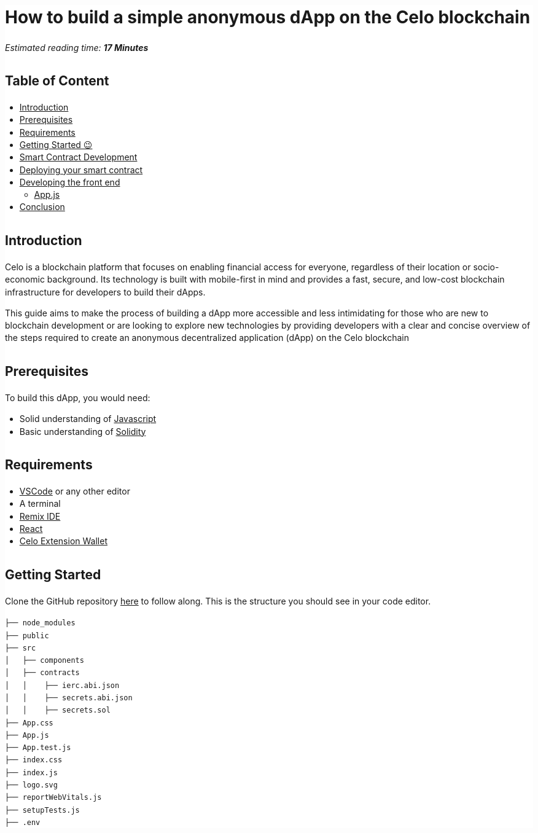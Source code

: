 # How to build a simple anonymous dApp on the Celo blockchain

_Estimated reading time: **17 Minutes**_

## Table of Content
- [Introduction](#introduction)
- [Prerequisites](#prerequisites)
- [Requirements](#requirements)
- [Getting Started 😉](#getting-started)
- [Smart Contract Development](#smart-contract-development)
- [Deploying your smart contract](#deploying-your-smart-contract)
- [Developing the front end](#developing-the-front-end)
  * [App.js](#appjs)
- [Conclusion](#conclusion)

## Introduction
Celo is a blockchain platform that focuses on enabling financial access for everyone, regardless of their location or socio-economic background. Its technology is built with mobile-first in mind and provides a fast, secure, and low-cost blockchain infrastructure for developers to build their dApps.

This guide aims to make the process of building a dApp more accessible and less intimidating for those who are new to blockchain development or are looking to explore new technologies by providing developers with a clear and concise overview of the steps required to create an anonymous decentralized application (dApp) on the Celo blockchain


## Prerequisites
To build this dApp, you would need:
- Solid understanding of [Javascript](https://developer.mozilla.org/en-US/docs/Web/JavaScript)
- Basic understanding of [Solidity](https://soliditylang.org/)

## Requirements
- [VSCode](https://code.visualstudio.com/) or any other editor
- A terminal
- [Remix IDE](https://remix.ethereum.org/)
- [React](https://reactjs.org/)
- [Celo Extension Wallet](https://docs.celo.org/wallet#celoextensionwallet)

## Getting Started
Clone the GitHub repository [here](https://github.com/bukkynunu/tell-secrets) to follow along.
This is the structure you should see in your code editor.

```text
├── node_modules
├── public
├── src
│   ├── components
│   ├── contracts
│   │    ├── ierc.abi.json
│   │    ├── secrets.abi.json
│   │    ├── secrets.sol
├── App.css
├── App.js
├── App.test.js
├── index.css
├── index.js
├── logo.svg
├── reportWebVitals.js
├── setupTests.js
├── .env
```